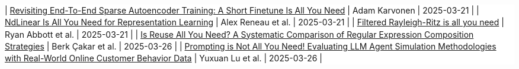 | [Revisiting End-To-End Sparse Autoencoder Training: A Short Finetune Is All You Need](http://arxiv.org/abs/2503.17272v2) | Adam Karvonen | 2025-03-21 |
| [NdLinear Is All You Need for Representation Learning](http://arxiv.org/abs/2503.17353v1) | Alex Reneau et al. | 2025-03-21 |
| [Filtered Rayleigh-Ritz is all you need](http://arxiv.org/abs/2503.17357v1) | Ryan Abbott et al. | 2025-03-21 |
| [Is Reuse All You Need? A Systematic Comparison of Regular Expression Composition Strategies](http://arxiv.org/abs/2503.20579v1) | Berk Çakar et al. | 2025-03-26 |
| [Prompting is Not All You Need! Evaluating LLM Agent Simulation Methodologies with Real-World Online Customer Behavior Data](http://arxiv.org/abs/2503.20749v5) | Yuxuan Lu et al. | 2025-03-26 |
